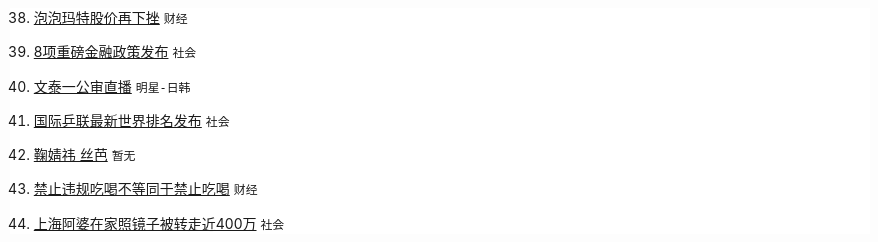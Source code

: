 38. [泡泡玛特股价再下挫](https://m.weibo.cn/search?containerid=100103type%3D1%26t%3D10%26q%3D%23%E6%B3%A1%E6%B3%A1%E7%8E%9B%E7%89%B9%E8%82%A1%E4%BB%B7%E5%86%8D%E4%B8%8B%E6%8C%AB%23&stream_entry_id=31&isnewpage=1&extparam=seat%3D1%26realpos%3D36%26lcate%3D5001%26pos%3D36%26filter_type%3Drealtimehot%26q%3D%2523%25E6%25B3%25A1%25E6%25B3%25A1%25E7%258E%259B%25E7%2589%25B9%25E8%2582%25A1%25E4%25BB%25B7%25E5%2586%258D%25E4%25B8%258B%25E6%258C%25AB%2523%26dgr%3D0%26flag%3D1%26cate%3D5001%26band_rank%3D36%26stream_entry_id%3D31%26c_type%3D31%26display_time%3D1750216656%26pre_seqid%3D175021665671302642309146) `财经` 

39. [8项重磅金融政策发布](https://m.weibo.cn/search?containerid=100103type%3D1%26t%3D10%26q%3D%238%E9%A1%B9%E9%87%8D%E7%A3%85%E9%87%91%E8%9E%8D%E6%94%BF%E7%AD%96%E5%8F%91%E5%B8%83%23&stream_entry_id=31&isnewpage=1&extparam=seat%3D1%26realpos%3D37%26lcate%3D5001%26pos%3D37%26filter_type%3Drealtimehot%26q%3D%25238%25E9%25A1%25B9%25E9%2587%258D%25E7%25A3%2585%25E9%2587%2591%25E8%259E%258D%25E6%2594%25BF%25E7%25AD%2596%25E5%258F%2591%25E5%25B8%2583%2523%26dgr%3D0%26flag%3D1%26cate%3D5001%26band_rank%3D37%26stream_entry_id%3D31%26c_type%3D31%26display_time%3D1750216656%26pre_seqid%3D175021665671302642309146) `社会` 

40. [文泰一公审直播](https://m.weibo.cn/search?containerid=100103type%3D1%26t%3D10%26q%3D%23%E6%96%87%E6%B3%B0%E4%B8%80%E5%85%AC%E5%AE%A1%E7%9B%B4%E6%92%AD%23&stream_entry_id=31&isnewpage=1&extparam=seat%3D1%26realpos%3D38%26lcate%3D5001%26pos%3D38%26filter_type%3Drealtimehot%26q%3D%2523%25E6%2596%2587%25E6%25B3%25B0%25E4%25B8%2580%25E5%2585%25AC%25E5%25AE%25A1%25E7%259B%25B4%25E6%2592%25AD%2523%26dgr%3D0%26flag%3D1%26cate%3D5001%26band_rank%3D38%26stream_entry_id%3D31%26c_type%3D31%26display_time%3D1750216656%26pre_seqid%3D175021665671302642309146) `明星-日韩` 

41. [国际乒联最新世界排名发布](https://m.weibo.cn/search?containerid=100103type%3D1%26t%3D10%26q%3D%23%E5%9B%BD%E9%99%85%E4%B9%92%E8%81%94%E6%9C%80%E6%96%B0%E4%B8%96%E7%95%8C%E6%8E%92%E5%90%8D%E5%8F%91%E5%B8%83%23&stream_entry_id=31&isnewpage=1&extparam=seat%3D1%26realpos%3D39%26lcate%3D5001%26pos%3D39%26filter_type%3Drealtimehot%26q%3D%2523%25E5%259B%25BD%25E9%2599%2585%25E4%25B9%2592%25E8%2581%2594%25E6%259C%2580%25E6%2596%25B0%25E4%25B8%2596%25E7%2595%258C%25E6%258E%2592%25E5%2590%258D%25E5%258F%2591%25E5%25B8%2583%2523%26dgr%3D0%26flag%3D1%26cate%3D5001%26band_rank%3D39%26stream_entry_id%3D31%26c_type%3D31%26display_time%3D1750216656%26pre_seqid%3D175021665671302642309146) `社会` 

42. [鞠婧祎 丝芭](https://m.weibo.cn/search?containerid=100103type%3D1%26t%3D10%26q%3D%E9%9E%A0%E5%A9%A7%E7%A5%8E+%E4%B8%9D%E8%8A%AD&stream_entry_id=31&isnewpage=1&extparam=seat%3D1%26realpos%3D40%26lcate%3D5001%26pos%3D40%26filter_type%3Drealtimehot%26q%3D%25E9%259E%25A0%25E5%25A9%25A7%25E7%25A5%258E%2520%25E4%25B8%259D%25E8%258A%25AD%26dgr%3D0%26flag%3D0%26cate%3D5001%26band_rank%3D40%26stream_entry_id%3D31%26c_type%3D31%26display_time%3D1750216656%26pre_seqid%3D175021665671302642309146) `暂无` 

43. [禁止违规吃喝不等同于禁止吃喝](https://m.weibo.cn/search?containerid=100103type%3D1%26t%3D10%26q%3D%23%E7%A6%81%E6%AD%A2%E8%BF%9D%E8%A7%84%E5%90%83%E5%96%9D%E4%B8%8D%E7%AD%89%E5%90%8C%E4%BA%8E%E7%A6%81%E6%AD%A2%E5%90%83%E5%96%9D%23&stream_entry_id=31&isnewpage=1&extparam=seat%3D1%26realpos%3D41%26lcate%3D5001%26pos%3D41%26filter_type%3Drealtimehot%26q%3D%2523%25E7%25A6%2581%25E6%25AD%25A2%25E8%25BF%259D%25E8%25A7%2584%25E5%2590%2583%25E5%2596%259D%25E4%25B8%258D%25E7%25AD%2589%25E5%2590%258C%25E4%25BA%258E%25E7%25A6%2581%25E6%25AD%25A2%25E5%2590%2583%25E5%2596%259D%2523%26dgr%3D0%26flag%3D0%26cate%3D5001%26band_rank%3D41%26stream_entry_id%3D31%26c_type%3D31%26display_time%3D1750216656%26pre_seqid%3D175021665671302642309146) `财经` 

44. [上海阿婆在家照镜子被转走近400万](https://m.weibo.cn/search?containerid=100103type%3D1%26t%3D10%26q%3D%23%E4%B8%8A%E6%B5%B7%E9%98%BF%E5%A9%86%E5%9C%A8%E5%AE%B6%E7%85%A7%E9%95%9C%E5%AD%90%E8%A2%AB%E8%BD%AC%E8%B5%B0%E8%BF%91400%E4%B8%87%23&stream_entry_id=31&isnewpage=1&extparam=seat%3D1%26realpos%3D42%26lcate%3D5001%26pos%3D42%26filter_type%3Drealtimehot%26q%3D%2523%25E4%25B8%258A%25E6%25B5%25B7%25E9%2598%25BF%25E5%25A9%2586%25E5%259C%25A8%25E5%25AE%25B6%25E7%2585%25A7%25E9%2595%259C%25E5%25AD%2590%25E8%25A2%25AB%25E8%25BD%25AC%25E8%25B5%25B0%25E8%25BF%2591400%25E4%25B8%2587%2523%26dgr%3D0%26flag%3D0%26cate%3D5001%26band_rank%3D42%26stream_entry_id%3D31%26c_type%3D31%26display_time%3D1750216656%26pre_seqid%3D175021665671302642309146) `社会` 
